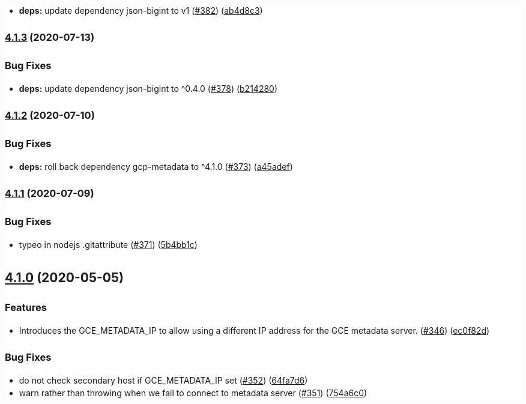 * **deps:** update dependency json-bigint to v1 ([#382](https://www.github.com/googleapis/gcp-metadata/issues/382)) ([ab4d8c3](https://www.github.com/googleapis/gcp-metadata/commit/ab4d8c3022903206d433bafc47c27815c6f85e36))

### [4.1.3](https://www.github.com/googleapis/gcp-metadata/compare/v4.1.2...v4.1.3) (2020-07-13)


### Bug Fixes

* **deps:** update dependency json-bigint to ^0.4.0 ([#378](https://www.github.com/googleapis/gcp-metadata/issues/378)) ([b214280](https://www.github.com/googleapis/gcp-metadata/commit/b2142807928c8c032509277900d35fccd1023f0f))

### [4.1.2](https://www.github.com/googleapis/gcp-metadata/compare/v4.1.1...v4.1.2) (2020-07-10)


### Bug Fixes

* **deps:** roll back dependency gcp-metadata to ^4.1.0 ([#373](https://www.github.com/googleapis/gcp-metadata/issues/373)) ([a45adef](https://www.github.com/googleapis/gcp-metadata/commit/a45adefd92418faa08c8a5014cedb844d1eb3ae6))

### [4.1.1](https://www.github.com/googleapis/gcp-metadata/compare/v4.1.0...v4.1.1) (2020-07-09)


### Bug Fixes

* typeo in nodejs .gitattribute ([#371](https://www.github.com/googleapis/gcp-metadata/issues/371)) ([5b4bb1c](https://www.github.com/googleapis/gcp-metadata/commit/5b4bb1c85e67e3ef0a6d1ec2ea316d560e03092f))

## [4.1.0](https://www.github.com/googleapis/gcp-metadata/compare/v4.0.1...v4.1.0) (2020-05-05)


### Features

* Introduces the GCE_METADATA_IP to allow using a different IP address for the GCE metadata server. ([#346](https://www.github.com/googleapis/gcp-metadata/issues/346)) ([ec0f82d](https://www.github.com/googleapis/gcp-metadata/commit/ec0f82d022b4b3aac95e94ee1d8e53cfac3b14a4))


### Bug Fixes

* do not check secondary host if GCE_METADATA_IP set ([#352](https://www.github.com/googleapis/gcp-metadata/issues/352)) ([64fa7d6](https://www.github.com/googleapis/gcp-metadata/commit/64fa7d68cbb76f455a3bfdcb27d58e7775eb789a))
* warn rather than throwing when we fail to connect to metadata server ([#351](https://www.github.com/googleapis/gcp-metadata/issues/351)) ([754a6c0](https://www.github.com/googleapis/gcp-metadata/commit/754a6c07d1a72615cbb5ebf9ee04475a9a12f1c0))
